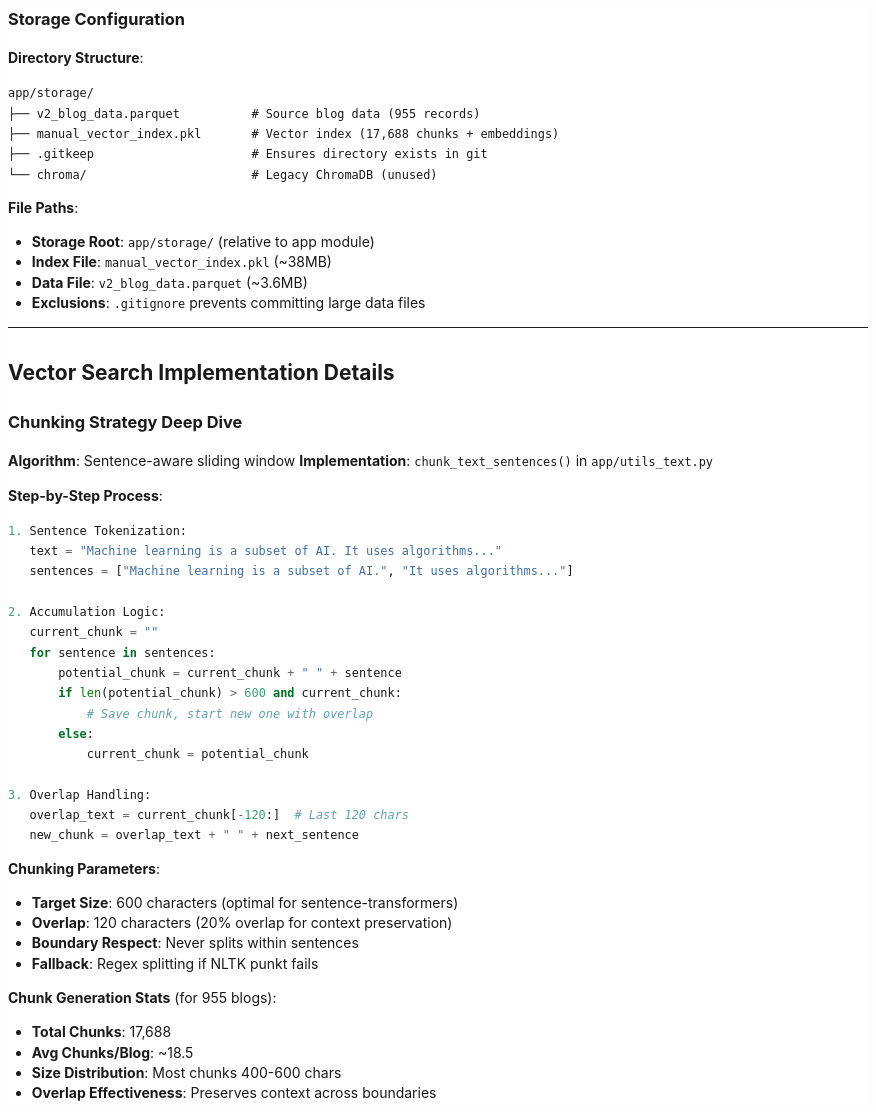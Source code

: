 ### Storage Configuration
**Directory Structure**:
```
app/storage/
├── v2_blog_data.parquet          # Source blog data (955 records)
├── manual_vector_index.pkl       # Vector index (17,688 chunks + embeddings)
├── .gitkeep                      # Ensures directory exists in git
└── chroma/                       # Legacy ChromaDB (unused)
```

**File Paths**:
- **Storage Root**: `app/storage/` (relative to app module)
- **Index File**: `manual_vector_index.pkl` (~38MB)
- **Data File**: `v2_blog_data.parquet` (~3.6MB)
- **Exclusions**: `.gitignore` prevents committing large data files

---

## Vector Search Implementation Details

### Chunking Strategy Deep Dive

**Algorithm**: Sentence-aware sliding window
**Implementation**: `chunk_text_sentences()` in `app/utils_text.py`

**Step-by-Step Process**:
```python
1. Sentence Tokenization:
   text = "Machine learning is a subset of AI. It uses algorithms..."
   sentences = ["Machine learning is a subset of AI.", "It uses algorithms..."]

2. Accumulation Logic:
   current_chunk = ""
   for sentence in sentences:
       potential_chunk = current_chunk + " " + sentence
       if len(potential_chunk) > 600 and current_chunk:
           # Save chunk, start new one with overlap
       else:
           current_chunk = potential_chunk

3. Overlap Handling:
   overlap_text = current_chunk[-120:]  # Last 120 chars
   new_chunk = overlap_text + " " + next_sentence
```

**Chunking Parameters**:
- **Target Size**: 600 characters (optimal for sentence-transformers)
- **Overlap**: 120 characters (20% overlap for context preservation)
- **Boundary Respect**: Never splits within sentences
- **Fallback**: Regex splitting if NLTK punkt fails

**Chunk Generation Stats** (for 955 blogs):
- **Total Chunks**: 17,688 
- **Avg Chunks/Blog**: ~18.5
- **Size Distribution**: Most chunks 400-600 chars
- **Overlap Effectiveness**: Preserves context across boundaries
